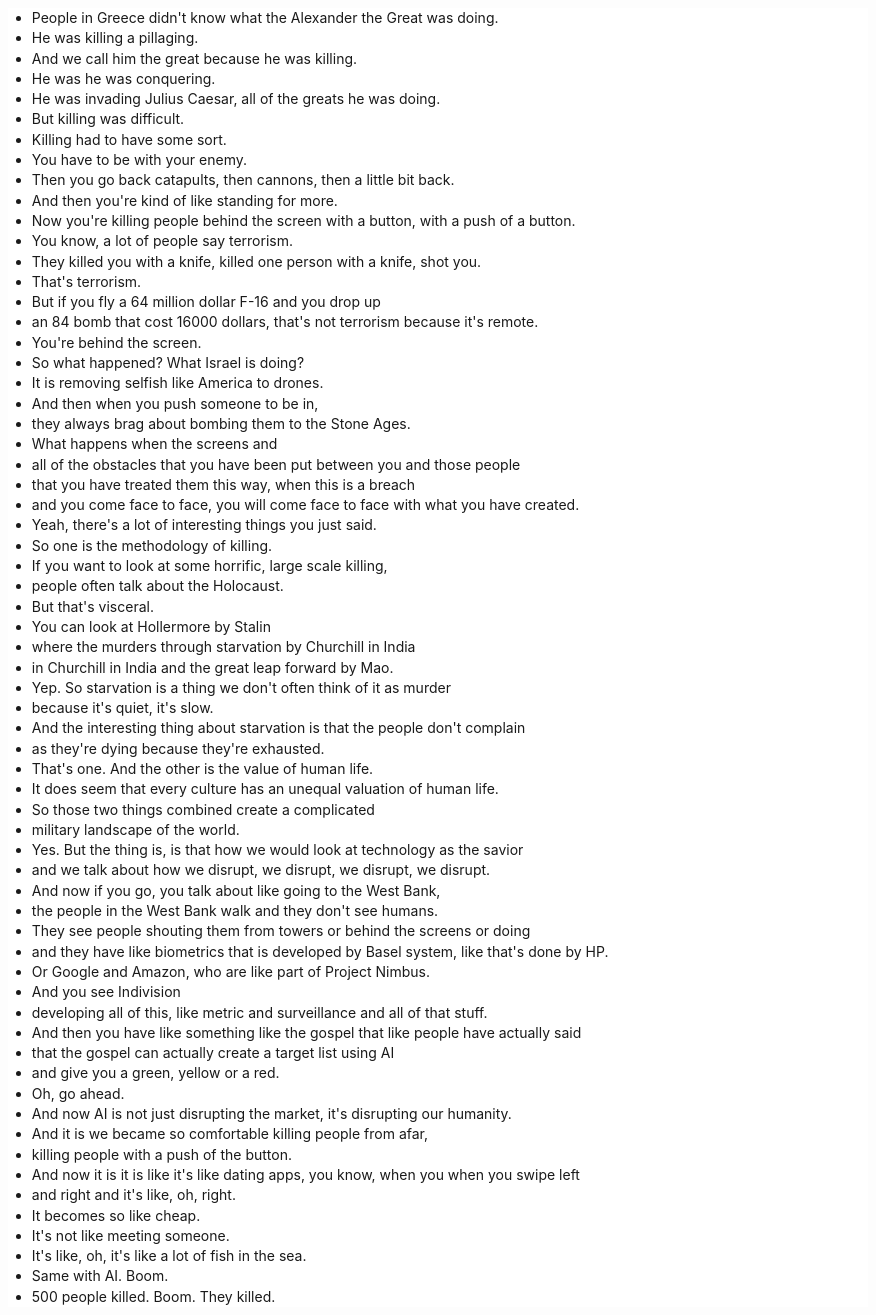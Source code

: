 *  People in Greece didn't know what the Alexander the Great was doing.
*  He was killing a pillaging.
*  And we call him the great because he was killing.
*  He was he was conquering.
*  He was invading Julius Caesar, all of the greats he was doing.
*  But killing was difficult.
*  Killing had to have some sort.
*  You have to be with your enemy.
*  Then you go back catapults, then cannons, then a little bit back.
*  And then you're kind of like standing for more.
*  Now you're killing people behind the screen with a button, with a push of a button.
*  You know, a lot of people say terrorism.
*  They killed you with a knife, killed one person with a knife, shot you.
*  That's terrorism.
*  But if you fly a 64 million dollar F-16 and you drop up
*  an 84 bomb that cost 16000 dollars, that's not terrorism because it's remote.
*  You're behind the screen.
*  So what happened? What Israel is doing?
*  It is removing selfish like America to drones.
*  And then when you push someone to be in,
*  they always brag about bombing them to the Stone Ages.
*  What happens when the screens and
*  all of the obstacles that you have been put between you and those people
*  that you have treated them this way, when this is a breach
*  and you come face to face, you will come face to face with what you have created.
*  Yeah, there's a lot of interesting things you just said.
*  So one is the methodology of killing.
*  If you want to look at some horrific, large scale killing,
*  people often talk about the Holocaust.
*  But that's visceral.
*  You can look at Hollermore by Stalin
*  where the murders through starvation by Churchill in India
*  in Churchill in India and the great leap forward by Mao.
*  Yep. So starvation is a thing we don't often think of it as murder
*  because it's quiet, it's slow.
*  And the interesting thing about starvation is that the people don't complain
*  as they're dying because they're exhausted.
*  That's one. And the other is the value of human life.
*  It does seem that every culture has an unequal valuation of human life.
*  So those two things combined create a complicated
*  military landscape of the world.
*  Yes. But the thing is, is that how we would look at technology as the savior
*  and we talk about how we disrupt, we disrupt, we disrupt, we disrupt.
*  And now if you go, you talk about like going to the West Bank,
*  the people in the West Bank walk and they don't see humans.
*  They see people shouting them from towers or behind the screens or doing
*  and they have like biometrics that is developed by Basel system, like that's done by HP.
*  Or Google and Amazon, who are like part of Project Nimbus.
*  And you see Indivision
*  developing all of this, like metric and surveillance and all of that stuff.
*  And then you have like something like the gospel that like people have actually said
*  that the gospel can actually create a target list using AI
*  and give you a green, yellow or a red.
*  Oh, go ahead.
*  And now AI is not just disrupting the market, it's disrupting our humanity.
*  And it is we became so comfortable killing people from afar,
*  killing people with a push of the button.
*  And now it is it is like it's like dating apps, you know, when you when you swipe left
*  and right and it's like, oh, right.
*  It becomes so like cheap.
*  It's not like meeting someone.
*  It's like, oh, it's like a lot of fish in the sea.
*  Same with AI. Boom.
*  500 people killed. Boom. They killed.